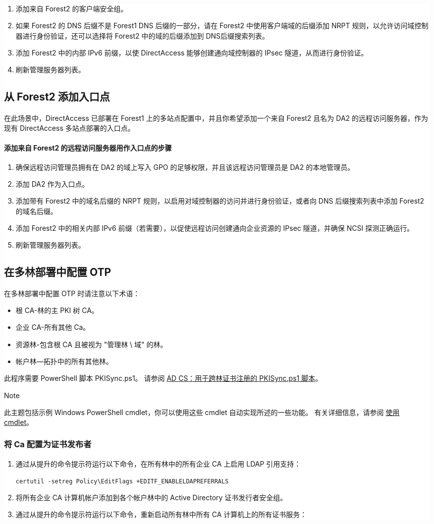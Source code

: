 1.  添加来自 Forest2 的客户端安全组。  
  
2.  如果 Forest2 的 DNS 后缀不是 Forest1 DNS 后缀的一部分，请在 Forest2 中使用客户端域的后缀添加 NRPT 规则，以允许访问域控制器进行身份验证，还可以选择将 Forest2 中的域的后缀添加到 DNS后缀搜索列表。 
  
3.  添加 Forest2 中的内部 IPv6 前缀，以使 DirectAccess 能够创建通向域控制器的 IPsec 隧道，从而进行身份验证。  
  
4.  刷新管理服务器列表。  
  
## <a name="add-entry-points-from-forest2"></a><a name="AddEPForest2"></a>从 Forest2 添加入口点  
在此场景中，DirectAccess 已部署在 Forest1 上的多站点配置中，并且你希望添加一个来自 Forest2 且名为 DA2 的远程访问服务器，作为现有 DirectAccess 多站点部署的入口点。  
  
#### <a name="to-add-a-remote-access-server-from-forest2-as-an-entry-point"></a>添加来自 Forest2 的远程访问服务器用作入口点的步骤  
  
1.  确保远程访问管理员拥有在 DA2 的域上写入 GPO 的足够权限，并且该远程访问管理员是 DA2 的本地管理员。  
  
2.  添加 DA2 作为入口点。   
  
3.  添加带有 Forest2 中的域名后缀的 NRPT 规则，以启用对域控制器的访问并进行身份验证，或者向 DNS 后缀搜索列表中添加 Forest2 的域名后缀。  
  
4.  添加 Forest2 中的相关内部 IPv6 前缀（若需要），以促使远程访问创建通向企业资源的 IPsec 隧道，并确保 NCSI 探测正确运行。  
  
5.  刷新管理服务器列表。  
  
## <a name="configure-otp-in-a-multi-forest-deployment"></a><a name="OTPMultiForest"></a>在多林部署中配置 OTP  
在多林部署中配置 OTP 时请注意以下术语：  
  
-   根 CA-林的主 PKI 树 CA。  
  
-   企业 CA-所有其他 Ca。  
  
-   资源林-包含根 CA 且被视为 "管理林 \ 域" 的林。  
  
-   帐户林—拓扑中的所有其他林。  
  
此程序需要 PowerShell 脚本 PKISync.ps1。 请参阅 [AD CS：用于跨林证书注册的 PKISync.ps1 脚本](https://technet.microsoft.com/library/ff961506.aspx)。  
  
> [!NOTE]  
> 此主题包括示例 Windows PowerShell cmdlet，你可以使用这些 cmdlet 自动实现所述的一些功能。 有关详细信息，请参阅 [使用 cmdlet](https://go.microsoft.com/fwlink/p/?linkid=230693)。  
  
### <a name="configure-cas-as-certificate-publishers"></a><a name="BKMK_CertPub"></a>将 Ca 配置为证书发布者  
  
1.  通过从提升的命令提示符运行以下命令，在所有林中的所有企业 CA 上启用 LDAP 引用支持：  
  
    ```  
    certutil -setreg Policy\EditFlags +EDITF_ENABLELDAPREFERRALS  
    ```  
  
2.  将所有企业 CA 计算机帐户添加到各个帐户林中的 Active Directory 证书发行者安全组。  
  
3.  通过从提升的命令提示符运行以下命令，重新启动所有林中所有 CA 计算机上的所有证书服务：  
  